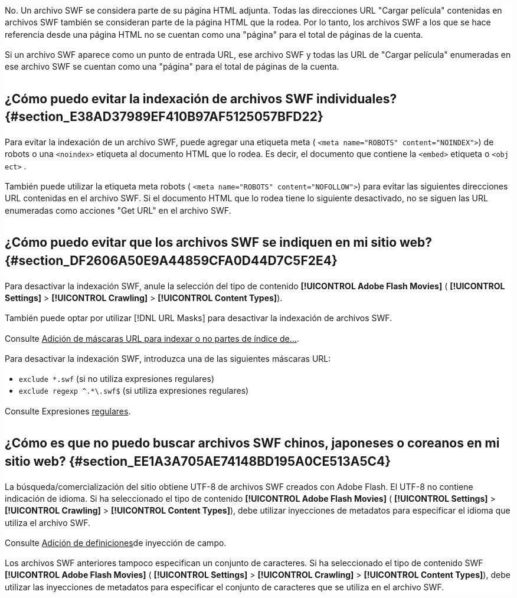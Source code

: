 No. Un archivo SWF se considera parte de su página HTML adjunta. Todas las direcciones URL &quot;Cargar película&quot; contenidas en archivos SWF también se consideran parte de la página HTML que la rodea. Por lo tanto, los archivos SWF a los que se hace referencia desde una página HTML no se cuentan como una &quot;página&quot; para el total de páginas de la cuenta.

Si un archivo SWF aparece como un punto de entrada URL, ese archivo SWF y todas las URL de &quot;Cargar película&quot; enumeradas en ese archivo SWF se cuentan como una &quot;página&quot; para el total de páginas de la cuenta.

## ¿Cómo puedo evitar la indexación de archivos SWF individuales? {#section_E38AD37989EF410B97AF5125057BFD22}

Para evitar la indexación de un archivo SWF, puede agregar una etiqueta meta ( `<meta name="ROBOTS" content="NOINDEX">`) de robots o una `<noindex>` etiqueta al documento HTML que lo rodea. Es decir, el documento que contiene la `<embed>` etiqueta o `<object>` .

También puede utilizar la etiqueta meta robots ( `<meta name="ROBOTS" content="NOFOLLOW">`) para evitar las siguientes direcciones URL contenidas en el archivo SWF. Si el documento HTML que lo rodea tiene lo siguiente desactivado, no se siguen las URL enumeradas como acciones &quot;Get URL&quot; en el archivo SWF.

## ¿Cómo puedo evitar que los archivos SWF se indiquen en mi sitio web? {#section_DF2606A50E9A44859CFA0D44D7C5F2E4}

Para desactivar la indexación SWF, anule la selección del tipo de contenido **[!UICONTROL Adobe Flash Movies]** ( **[!UICONTROL Settings]** > **[!UICONTROL Crawling]** > **[!UICONTROL Content Types]**).

También puede optar por utilizar [!DNL URL Masks] para desactivar la indexación de archivos SWF.

Consulte [Adición de máscaras URL para indexar o no partes de índice de...](../c-about-settings-menu/c-about-crawling-menu.md#task_E1AFC17C746048B8843013D979E082C1).

Para desactivar la indexación SWF, introduzca una de las siguientes máscaras URL:

* `exclude *.swf` (si no utiliza expresiones regulares)
* `exclude regexp ^.*\.swf$` (si utiliza expresiones regulares)

Consulte Expresiones [regulares](../c-appendices/r-regular-expressions.md#reference_B5BA7D61D82E4109A01D2A2D964E3A6A).

## ¿Cómo es que no puedo buscar archivos SWF chinos, japoneses o coreanos en mi sitio web? {#section_EE1A3A705AE74148BD195A0CE513A5C4}

La búsqueda/comercialización del sitio obtiene UTF-8 de archivos SWF creados con Adobe Flash. El UTF-8 no contiene indicación de idioma. Si ha seleccionado el tipo de contenido **[!UICONTROL Adobe Flash Movies]** ( **[!UICONTROL Settings]** > **[!UICONTROL Crawling]** > **[!UICONTROL Content Types]**), debe utilizar inyecciones de metadatos para especificar el idioma que utiliza el archivo SWF.

Consulte [Adición de definiciones](../c-about-settings-menu/c-about-metadata-menu.md#task_E86566FA1FF74CF68115C0ADA05172AE)de inyección de campo.

Los archivos SWF anteriores tampoco especifican un conjunto de caracteres. Si ha seleccionado el tipo de contenido SWF **[!UICONTROL Adobe Flash Movies]** ( **[!UICONTROL Settings]** > **[!UICONTROL Crawling]** > **[!UICONTROL Content Types]**), debe utilizar las inyecciones de metadatos para especificar el conjunto de caracteres que se utiliza en el archivo SWF.
